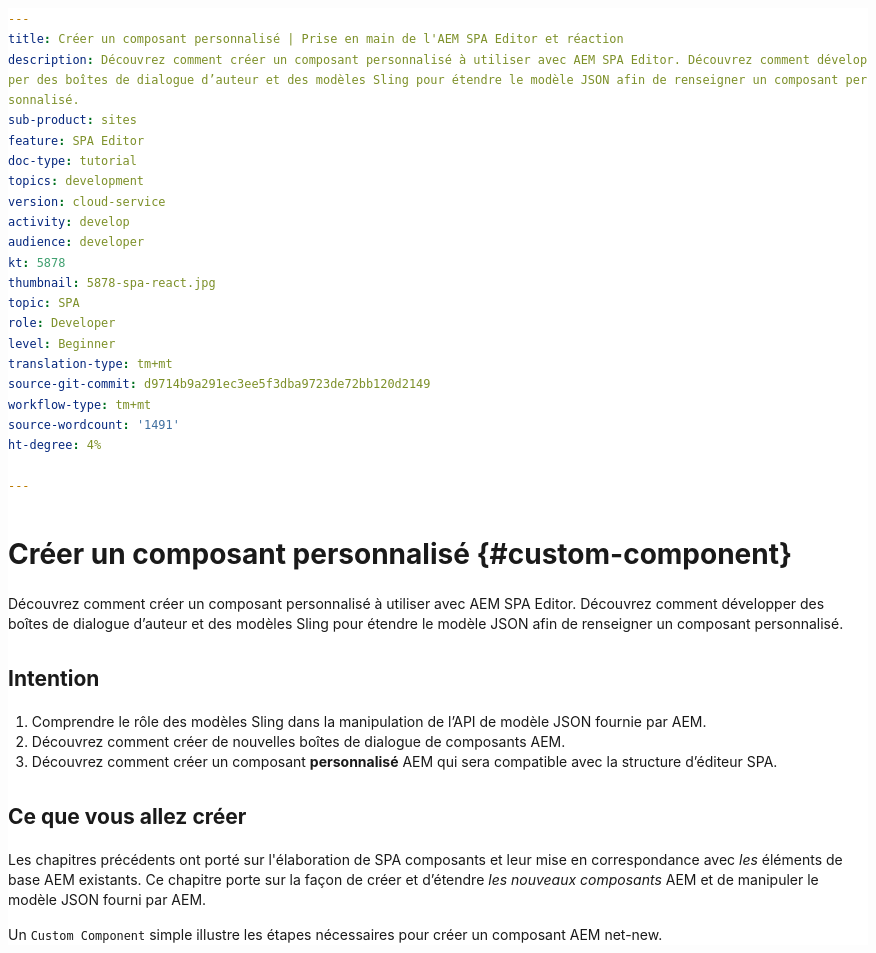 ```yaml
---
title: Créer un composant personnalisé | Prise en main de l'AEM SPA Editor et réaction
description: Découvrez comment créer un composant personnalisé à utiliser avec AEM SPA Editor. Découvrez comment développer des boîtes de dialogue d’auteur et des modèles Sling pour étendre le modèle JSON afin de renseigner un composant personnalisé.
sub-product: sites
feature: SPA Editor
doc-type: tutorial
topics: development
version: cloud-service
activity: develop
audience: developer
kt: 5878
thumbnail: 5878-spa-react.jpg
topic: SPA
role: Developer
level: Beginner
translation-type: tm+mt
source-git-commit: d9714b9a291ec3ee5f3dba9723de72bb120d2149
workflow-type: tm+mt
source-wordcount: '1491'
ht-degree: 4%

---
```



# Créer un composant personnalisé {#custom-component}

Découvrez comment créer un composant personnalisé à utiliser avec AEM SPA Editor. Découvrez comment développer des boîtes de dialogue d’auteur et des modèles Sling pour étendre le modèle JSON afin de renseigner un composant personnalisé.

## Intention

1. Comprendre le rôle des modèles Sling dans la manipulation de l’API de modèle JSON fournie par AEM.
2. Découvrez comment créer de nouvelles boîtes de dialogue de composants AEM.
3. Découvrez comment créer un composant **personnalisé** AEM qui sera compatible avec la structure d’éditeur SPA.

## Ce que vous allez créer

Les chapitres précédents ont porté sur l&#39;élaboration de SPA composants et leur mise en correspondance avec *les* éléments de base  AEM existants. Ce chapitre porte sur la façon de créer et d’étendre *les nouveaux composants* AEM et de manipuler le modèle JSON fourni par AEM.

Un `Custom Component` simple illustre les étapes nécessaires pour créer un composant AEM net-new.
